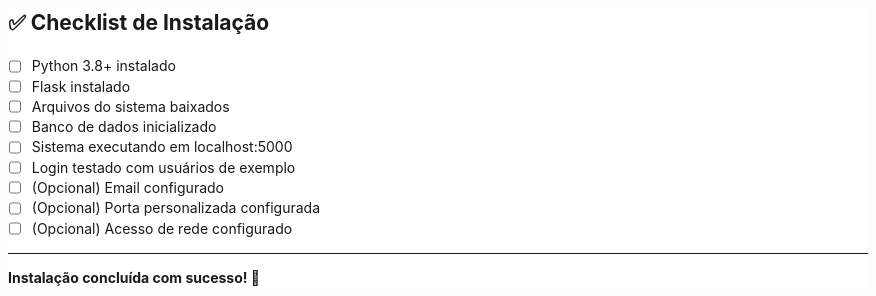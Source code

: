## ✅ Checklist de Instalação

- [ ] Python 3.8+ instalado
- [ ] Flask instalado
- [ ] Arquivos do sistema baixados
- [ ] Banco de dados inicializado
- [ ] Sistema executando em localhost:5000
- [ ] Login testado com usuários de exemplo
- [ ] (Opcional) Email configurado
- [ ] (Opcional) Porta personalizada configurada
- [ ] (Opcional) Acesso de rede configurado

---

**Instalação concluída com sucesso! 🎉**


